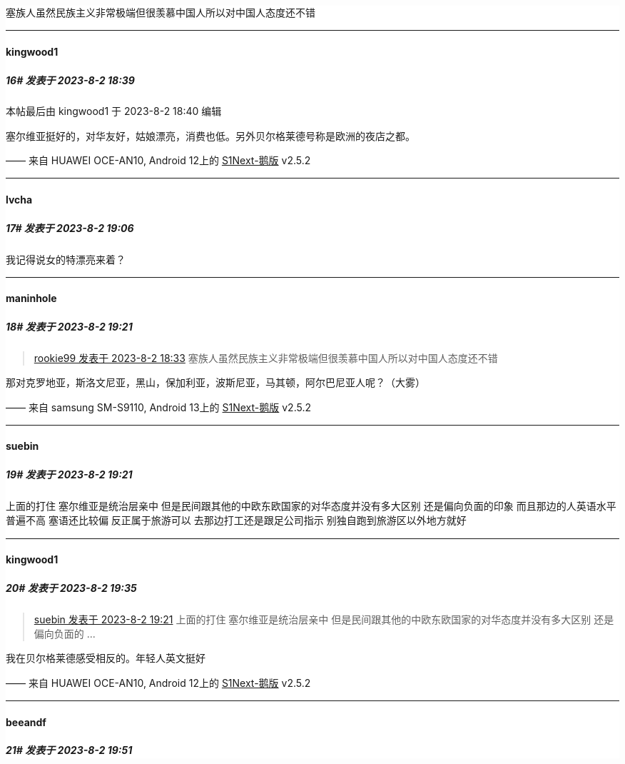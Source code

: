 塞族人虽然民族主义非常极端但很羡慕中国人所以对中国人态度还不错

*****

####  kingwood1  
##### 16#       发表于 2023-8-2 18:39

 本帖最后由 kingwood1 于 2023-8-2 18:40 编辑 

塞尔维亚挺好的，对华友好，姑娘漂亮，消费也低。另外贝尔格莱德号称是欧洲的夜店之都。

—— 来自 HUAWEI OCE-AN10, Android 12上的 [S1Next-鹅版](https://github.com/ykrank/S1-Next/releases) v2.5.2

*****

####  lvcha  
##### 17#       发表于 2023-8-2 19:06

我记得说女的特漂亮来着？

*****

####  maninhole  
##### 18#       发表于 2023-8-2 19:21

<blockquote><a href="httphttps://bbs.saraba1st.com/2b/forum.php?mod=redirect&amp;goto=findpost&amp;pid=61883529&amp;ptid=2146838" target="_blank">rookie99 发表于 2023-8-2 18:33</a>
塞族人虽然民族主义非常极端但很羡慕中国人所以对中国人态度还不错</blockquote>
那对克罗地亚，斯洛文尼亚，黑山，保加利亚，波斯尼亚，马其顿，阿尔巴尼亚人呢？（大雾）

—— 来自 samsung SM-S9110, Android 13上的 [S1Next-鹅版](https://github.com/ykrank/S1-Next/releases) v2.5.2

*****

####  suebin  
##### 19#       发表于 2023-8-2 19:21

上面的打住 塞尔维亚是统治层亲中 但是民间跟其他的中欧东欧国家的对华态度并没有多大区别 还是偏向负面的印象 而且那边的人英语水平普遍不高 塞语还比较偏 反正属于旅游可以 去那边打工还是跟足公司指示 别独自跑到旅游区以外地方就好

*****

####  kingwood1  
##### 20#       发表于 2023-8-2 19:35

<blockquote><a href="httphttps://bbs.saraba1st.com/2b/forum.php?mod=redirect&amp;goto=findpost&amp;pid=61884078&amp;ptid=2146838" target="_blank">suebin 发表于 2023-8-2 19:21</a>
上面的打住 塞尔维亚是统治层亲中 但是民间跟其他的中欧东欧国家的对华态度并没有多大区别 还是偏向负面的 ...</blockquote>
我在贝尔格莱德感受相反的。年轻人英文挺好

—— 来自 HUAWEI OCE-AN10, Android 12上的 [S1Next-鹅版](https://github.com/ykrank/S1-Next/releases) v2.5.2

*****

####  beeandf  
##### 21#       发表于 2023-8-2 19:51
